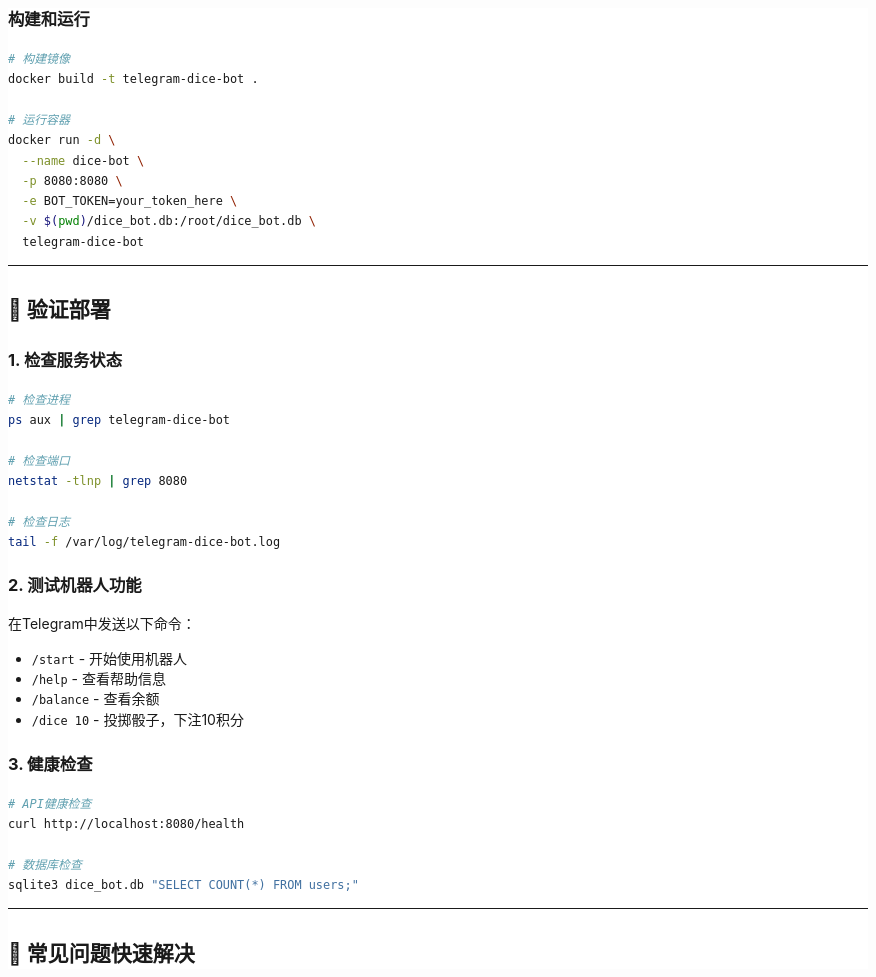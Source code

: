 ### 构建和运行
```bash
# 构建镜像
docker build -t telegram-dice-bot .

# 运行容器
docker run -d \
  --name dice-bot \
  -p 8080:8080 \
  -e BOT_TOKEN=your_token_here \
  -v $(pwd)/dice_bot.db:/root/dice_bot.db \
  telegram-dice-bot
```

---

## 🎯 验证部署

### 1. 检查服务状态
```bash
# 检查进程
ps aux | grep telegram-dice-bot

# 检查端口
netstat -tlnp | grep 8080

# 检查日志
tail -f /var/log/telegram-dice-bot.log
```

### 2. 测试机器人功能
在Telegram中发送以下命令：
- `/start` - 开始使用机器人
- `/help` - 查看帮助信息
- `/balance` - 查看余额
- `/dice 10` - 投掷骰子，下注10积分

### 3. 健康检查
```bash
# API健康检查
curl http://localhost:8080/health

# 数据库检查
sqlite3 dice_bot.db "SELECT COUNT(*) FROM users;"
```

---

## 🚨 常见问题快速解决
